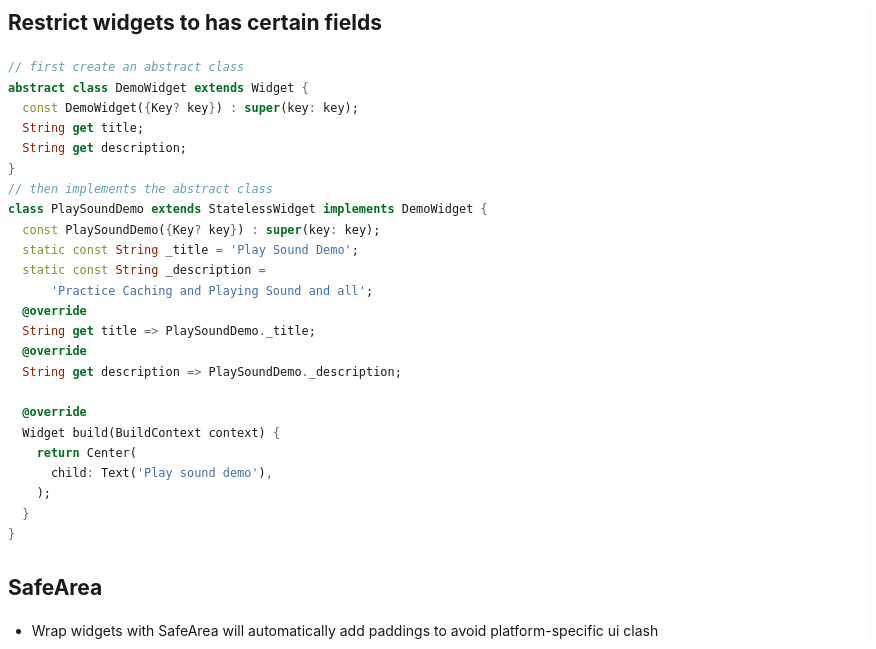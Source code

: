 ## Restrict widgets to has certain fields

```dart
// first create an abstract class
abstract class DemoWidget extends Widget {
  const DemoWidget({Key? key}) : super(key: key);
  String get title;
  String get description;
}
// then implements the abstract class
class PlaySoundDemo extends StatelessWidget implements DemoWidget {
  const PlaySoundDemo({Key? key}) : super(key: key);
  static const String _title = 'Play Sound Demo';
  static const String _description =
      'Practice Caching and Playing Sound and all';
  @override
  String get title => PlaySoundDemo._title;
  @override
  String get description => PlaySoundDemo._description;

  @override
  Widget build(BuildContext context) {
    return Center(
      child: Text('Play sound demo'),
    );
  }
}
```

## SafeArea

- Wrap widgets with SafeArea will automatically add paddings to avoid platform-specific ui clash
